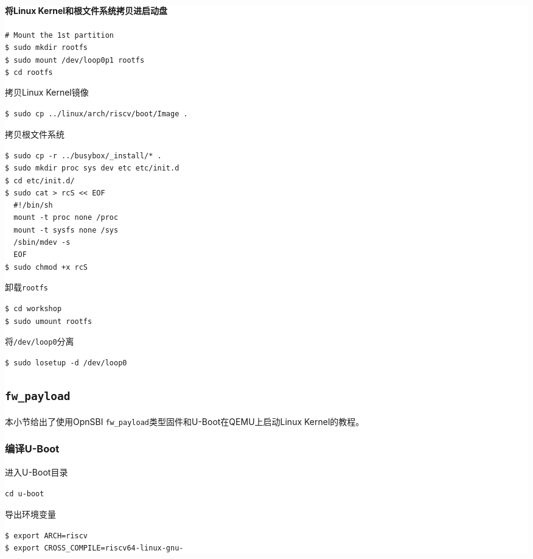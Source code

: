 #### 将Linux Kernel和根文件系统拷贝进启动盘

``` shell
# Mount the 1st partition
$ sudo mkdir rootfs
$ sudo mount /dev/loop0p1 rootfs
$ cd rootfs
```
拷贝Linux Kernel镜像
``` shell
$ sudo cp ../linux/arch/riscv/boot/Image .
```

拷贝根文件系统

``` shell
$ sudo cp -r ../busybox/_install/* .
$ sudo mkdir proc sys dev etc etc/init.d
$ cd etc/init.d/
$ sudo cat > rcS << EOF
  #!/bin/sh
  mount -t proc none /proc
  mount -t sysfs none /sys
  /sbin/mdev -s
  EOF
$ sudo chmod +x rcS
```

卸载`rootfs`

``` shell
$ cd workshop
$ sudo umount rootfs
```

将`/dev/loop0`分离

``` shell
$ sudo losetup -d /dev/loop0
```

## `fw_payload`

本小节给出了使用OpnSBI `fw_payload`类型固件和U-Boot在QEMU上启动Linux Kernel的教程。

### 编译U-Boot

进入U-Boot目录

``` shell
cd u-boot
```

导出环境变量

``` shell
$ export ARCH=riscv
$ export CROSS_COMPILE=riscv64-linux-gnu-
```

